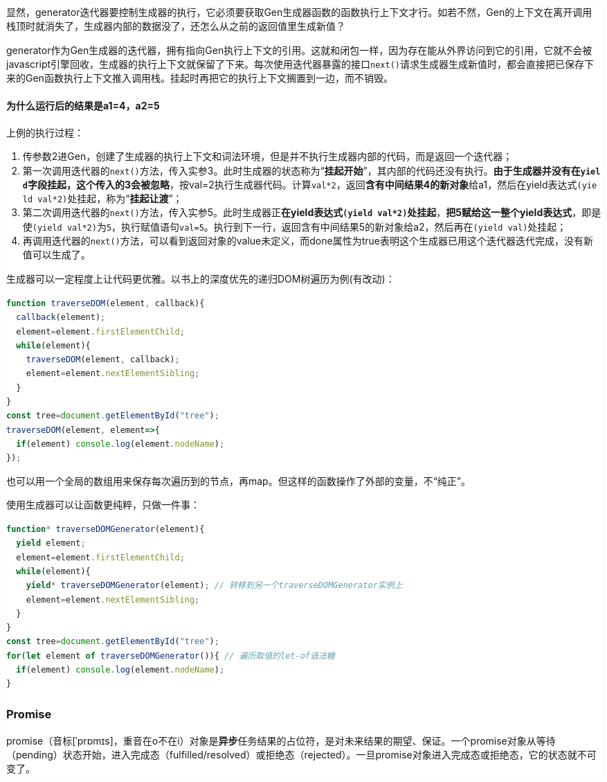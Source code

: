 显然，generator迭代器要控制生成器的执行，它必须要获取Gen生成器函数的函数执行上下文才行。如若不然，Gen的上下文在离开调用栈顶时就消失了，生成器内部的数据没了，还怎么从之前的返回值里生成新值？

generator作为Gen生成器的迭代器，拥有指向Gen执行上下文的引用。这就和闭包一样，因为存在能从外界访问到它的引用，它就不会被javascript引擎回收，生成器的执行上下文就保留了下来。每次使用迭代器暴露的接口`next()`请求生成器生成新值时，都会直接把已保存下来的Gen函数执行上下文推入调用栈。挂起时再把它的执行上下文搁置到一边，而不销毁。

#### 为什么运行后的结果是a1=4，a2=5

上例的执行过程：

1. 传参数2进Gen，创建了生成器的执行上下文和词法环境，但是并不执行生成器内部的代码，而是返回一个迭代器；
2. 第一次调用迭代器的`next()`方法，传入实参3。此时生成器的状态称为“**挂起开始**”，其内部的代码还没有执行。**由于生成器并没有在`yield`字段挂起，这个传入的3会被忽略**，按val=2执行生成器代码。计算`val*2`，返回**含有中间结果4的新对象**给a1，然后在yield表达式`(yield val*2)`处挂起，称为“**挂起让渡**”；
3. 第二次调用迭代器的`next()`方法，传入实参5。此时生成器正**在yield表达式`(yield val*2)`处挂起**，**把5赋给这一整个yield表达式**，即是使`(yield val*2)`为`5`，执行赋值语句`val=5`。执行到下一行，返回含有中间结果5的新对象给a2，然后再在`(yield val)`处挂起；
4. 再调用迭代器的`next()`方法，可以看到返回对象的value未定义，而done属性为true表明这个生成器已用这个迭代器迭代完成，没有新值可以生成了。

生成器可以一定程度上让代码更优雅。以书上的深度优先的递归DOM树遍历为例(有改动)：

```javascript
function traverseDOM(element, callback){
  callback(element);
  element=element.firstElementChild;
  while(element){
    traverseDOM(element, callback);
    element=element.nextElementSibling;
  }
}
const tree=document.getElementById("tree");
traverseDOM(element, element=>{
  if(element) console.log(element.nodeName);
});
```

也可以用一个全局的数组用来保存每次遍历到的节点，再map。但这样的函数操作了外部的变量，不“纯正”。

使用生成器可以让函数更纯粹，只做一件事：

```javascript
function* traverseDOMGenerator(element){
  yield element;
  element=element.firstElementChild;
  while(element){
    yield* traverseDOMGenerator(element); // 转移到另一个traverseDOMGenerator实例上
    element=element.nextElementSibling;
  }
}
const tree=document.getElementById("tree");
for(let element of traverseDOMGenerator()){ // 遍历取值的let-of语法糖
  if(element) console.log(element.nodeName);
}
```

### Promise

promise（音标[ˈprɒmɪs]，重音在o不在i）对象是**异步**任务结果的占位符，是对未来结果的期望、保证。一个promise对象从等待（pending）状态开始，进入完成态（fulfilled/resolved）或拒绝态（rejected）。一旦promise对象进入完成态或拒绝态，它的状态就不可变了。

